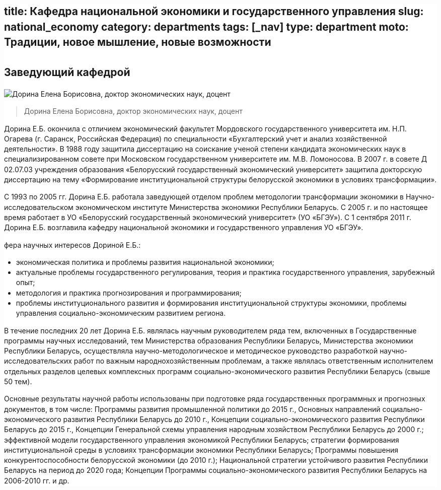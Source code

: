 title: Кафедра национальной экономики и государственного управления
slug: national_economy
category: departments
tags: [_nav]
type: department
moto: Традиции, новое мышление, новые возможности
---

Заведующий кафедрой
-------------------

![Дорина Елена Борисовна,
  доктор экономических наук, доцент](/img/content/depts/national_economy.jpg)
>Дорина Елена Борисовна,
доктор экономических наук, доцент

Дорина Е.Б. окончила с отличием экономический факультет Мордовского государственного университета им. Н.П. Огарева (г. Саранск, Российская Федерация) по специальности «Бухгалтерский учет и анализ хозяйственной деятельности». В 1988 году защитила диссертацию на соискание ученой степени кандидата экономических наук в специализированном совете при Московском государственном университете им. М.В. Ломоносова. В 2007 г. в совете Д 02.07.03 учреждения образования «Белорусский государственный экономический университет» защитила докторскую диссертацию на тему «Формирование институциональной структуры белорусской экономики в условиях трансформации».

С 1993 по 2005 гг. Дорина Е.Б. работала заведующей отделом проблем методологии трансформации экономики в Научно-исследовательском экономическом институте Министерства экономики Республики Беларусь. С 2005 г. и по настоящее время работает в УО «Белорусский государственный экономический университет» (УО «БГЭУ»). С 1 сентября 2011 г. Дорина Е.Б. возглавила кафедру национальной экономики и государственного управления УО «БГЭУ».

фера научных интересов Дориной Е.Б.:

- экономическая политика и проблемы развития национальной экономики;
- актуальные проблемы государственного регулирования, теория и практика государственного управления, зарубежный опыт;
- методология и практика прогнозирования и программирования;
- проблемы институционального развития и формирования институциональной структуры экономики, проблемы управления социально-экономическим развитием региона.

В течение последних 20 лет Дорина Е.Б. являлась научным руководителем ряда тем, включенных в Государственные программы научных исследований, тем Министерства образования Республики Беларусь, Министерства экономики Республики Беларусь, осуществляла научно-методологическое и методическое руководство разработкой научно-исследовательских работ по важным народнохозяйственным проблемам, а также являлась ответственным исполнителем отдельных разделов целевых комплексных программ социально-экономического развития Республики Беларусь (свыше 50 тем).

Основные результаты научной работы использованы при подготовке ряда государственных программных и прогнозных документов, в том числе: Программы развития промышленной политики до 2015 г., Основных направлений социально-экономического развития Республики Беларусь до 2010 г., Концепции социально-экономического развития Республики Беларусь до 2015 г., Концепции Генеральной схемы управления народным хозяйством Республики Беларусь до 2000 г.; эффективной модели государственного управления экономикой Республики Беларусь; стратегии формирования институциональной среды в условиях трансформации экономики Республики Беларусь; Программы повышения конкурентоспособности белорусской экономики (до 2010 г.); Национальной стратегии устойчивого развития Республики Беларусь на период до 2020 года; Концепции Программы социально-экономического развития Республики Беларусь на 2006-2010 гг. и др.
